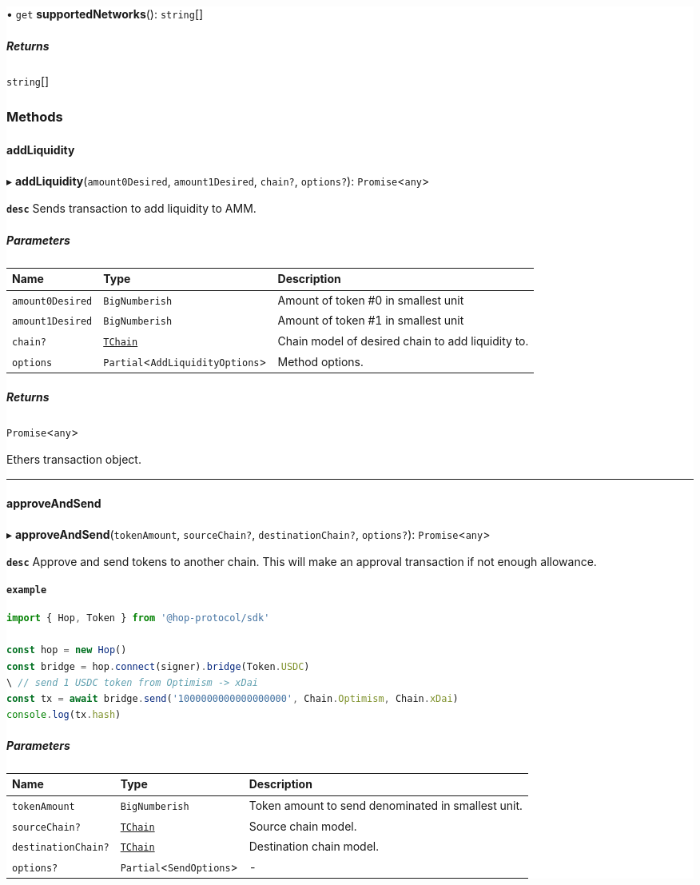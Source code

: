 • `get` **supportedNetworks**(): `string`[]

##### Returns

`string`[]

### Methods

#### addLiquidity

▸ **addLiquidity**(`amount0Desired`, `amount1Desired`, `chain?`, `options?`): `Promise`<`any`\>

**`desc`** Sends transaction to add liquidity to AMM.

##### Parameters

| Name             | Type                              | Description                                       |
| :--------------- | :-------------------------------- | :------------------------------------------------ |
| `amount0Desired` | `BigNumberish`                    | Amount of token #0 in smallest unit               |
| `amount1Desired` | `BigNumberish`                    | Amount of token #1 in smallest unit               |
| `chain?`         | [`TChain`](#tchain)               | Chain model of desired chain to add liquidity to. |
| `options`        | `Partial`<`AddLiquidityOptions`\> | Method options.                                   |

##### Returns

`Promise`<`any`\>

Ethers transaction object.

---

#### approveAndSend

▸ **approveAndSend**(`tokenAmount`, `sourceChain?`, `destinationChain?`, `options?`): `Promise`<`any`\>

**`desc`** Approve and send tokens to another chain. This will make an approval
transaction if not enough allowance.

**`example`**

```js
import { Hop, Token } from '@hop-protocol/sdk'

const hop = new Hop()
const bridge = hop.connect(signer).bridge(Token.USDC)
\ // send 1 USDC token from Optimism -> xDai
const tx = await bridge.send('1000000000000000000', Chain.Optimism, Chain.xDai)
console.log(tx.hash)
```

##### Parameters

| Name                | Type                      | Description                                        |
| :------------------ | :------------------------ | :------------------------------------------------- |
| `tokenAmount`       | `BigNumberish`            | Token amount to send denominated in smallest unit. |
| `sourceChain?`      | [`TChain`](#tchain)       | Source chain model.                                |
| `destinationChain?` | [`TChain`](#tchain)       | Destination chain model.                           |
| `options?`          | `Partial`<`SendOptions`\> | -                                                  |
